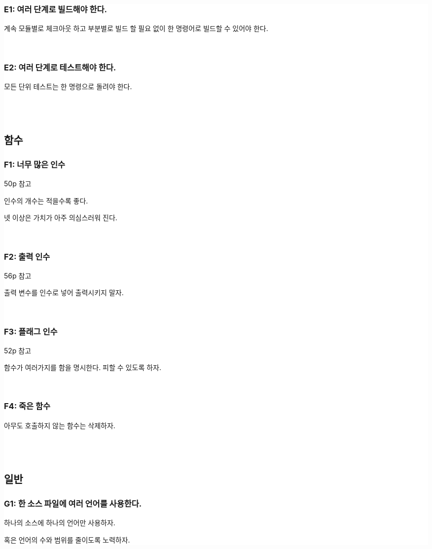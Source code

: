 ### E1: 여러 단계로 빌드해야 한다.

계속 모듈별로 체크아웃 하고 부분별로 빌드 할 필요 없이 한 명령어로 빌드할 수 있어야 한다.

<br/>

### E2: 여러 단계로 테스트해야 한다.

모든 단위 테스트는 한 명령으로 돌려야 한다.

<br/>

<br/>

## 함수

### F1: 너무 많은 인수

50p 참고

인수의 개수는 적을수록 좋다.

넷 이상은 가치가 아주 의심스러워 진다.

<br/>

### F2: 출력 인수

56p 참고

출력 변수를 인수로 넣어 출력시키지 말자.

<br/>

### F3: 플래그 인수

52p 참고

함수가 여러가지를 함을 명시한다. 피할 수 있도록 하자.

<br/>

### F4: 죽은 함수

아무도 호출하지 않는 함수는 삭제하자.

<br/>

<br/>

## 일반

### G1: 한 소스 파일에 여러 언어를 사용한다.

하나의 소스에 하나의 언어만 사용하자.

혹은 언어의 수와 범위를 줄이도록 노력하자.
